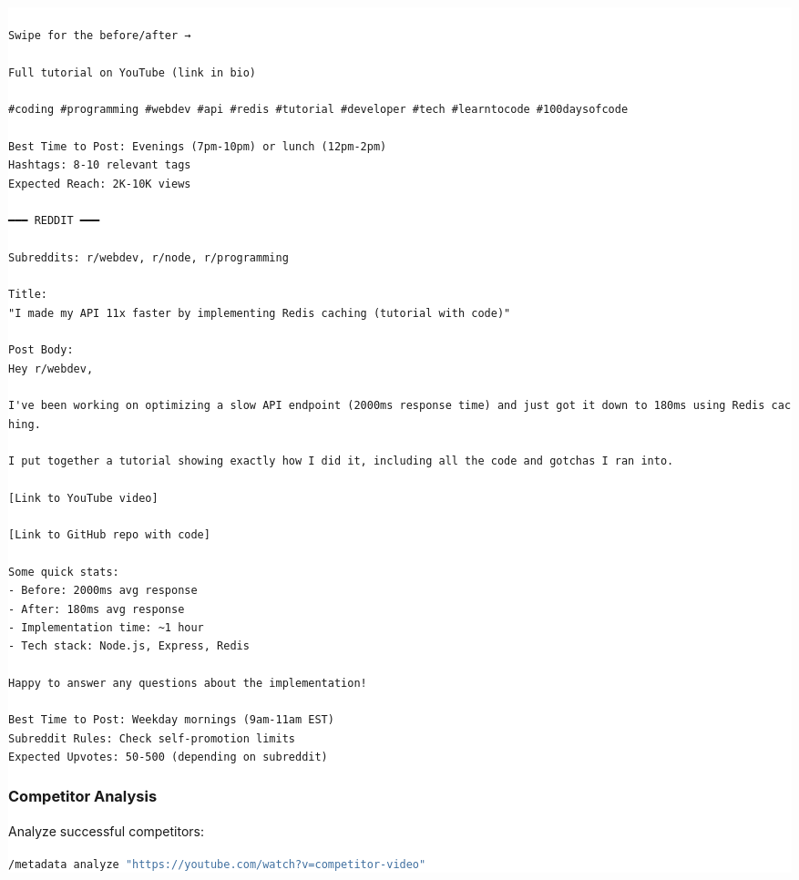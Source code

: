 ```

Swipe for the before/after →

Full tutorial on YouTube (link in bio)

#coding #programming #webdev #api #redis #tutorial #developer #tech #learntocode #100daysofcode

Best Time to Post: Evenings (7pm-10pm) or lunch (12pm-2pm)
Hashtags: 8-10 relevant tags
Expected Reach: 2K-10K views

━━━ REDDIT ━━━

Subreddits: r/webdev, r/node, r/programming

Title:
"I made my API 11x faster by implementing Redis caching (tutorial with code)"

Post Body:
Hey r/webdev,

I've been working on optimizing a slow API endpoint (2000ms response time) and just got it down to 180ms using Redis caching.

I put together a tutorial showing exactly how I did it, including all the code and gotchas I ran into.

[Link to YouTube video]

[Link to GitHub repo with code]

Some quick stats:
- Before: 2000ms avg response
- After: 180ms avg response
- Implementation time: ~1 hour
- Tech stack: Node.js, Express, Redis

Happy to answer any questions about the implementation!

Best Time to Post: Weekday mornings (9am-11am EST)
Subreddit Rules: Check self-promotion limits
Expected Upvotes: 50-500 (depending on subreddit)
```

### Competitor Analysis

Analyze successful competitors:

```bash
/metadata analyze "https://youtube.com/watch?v=competitor-video"
```
